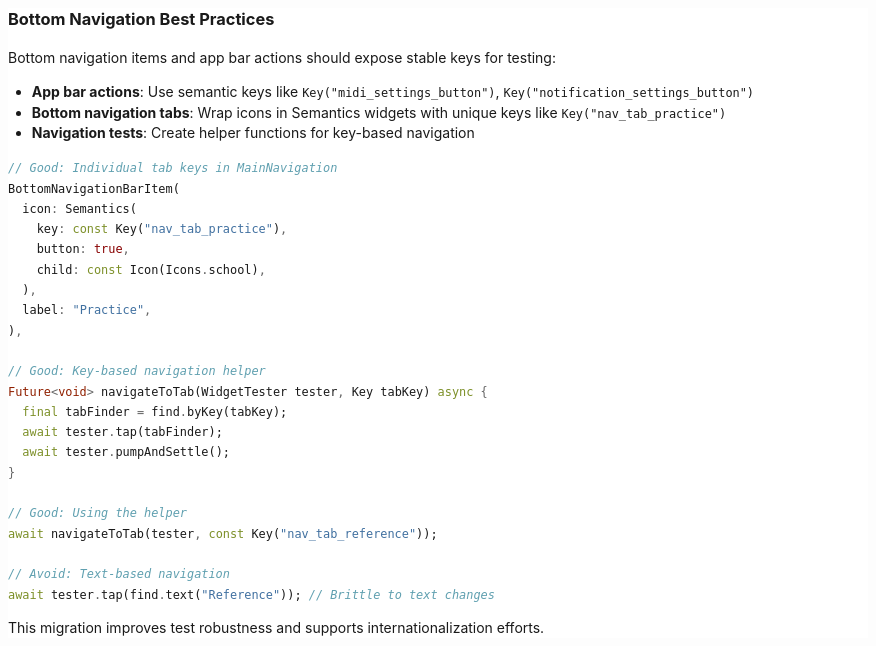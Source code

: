 ### Bottom Navigation Best Practices

Bottom navigation items and app bar actions should expose stable keys for testing:

- **App bar actions**: Use semantic keys like `Key("midi_settings_button")`, `Key("notification_settings_button")`
- **Bottom navigation tabs**: Wrap icons in Semantics widgets with unique keys like `Key("nav_tab_practice")`
- **Navigation tests**: Create helper functions for key-based navigation

```dart
// Good: Individual tab keys in MainNavigation
BottomNavigationBarItem(
  icon: Semantics(
    key: const Key("nav_tab_practice"),
    button: true,
    child: const Icon(Icons.school),
  ),
  label: "Practice",
),

// Good: Key-based navigation helper
Future<void> navigateToTab(WidgetTester tester, Key tabKey) async {
  final tabFinder = find.byKey(tabKey);
  await tester.tap(tabFinder);
  await tester.pumpAndSettle();
}

// Good: Using the helper
await navigateToTab(tester, const Key("nav_tab_reference"));

// Avoid: Text-based navigation
await tester.tap(find.text("Reference")); // Brittle to text changes
```

This migration improves test robustness and supports internationalization efforts.
